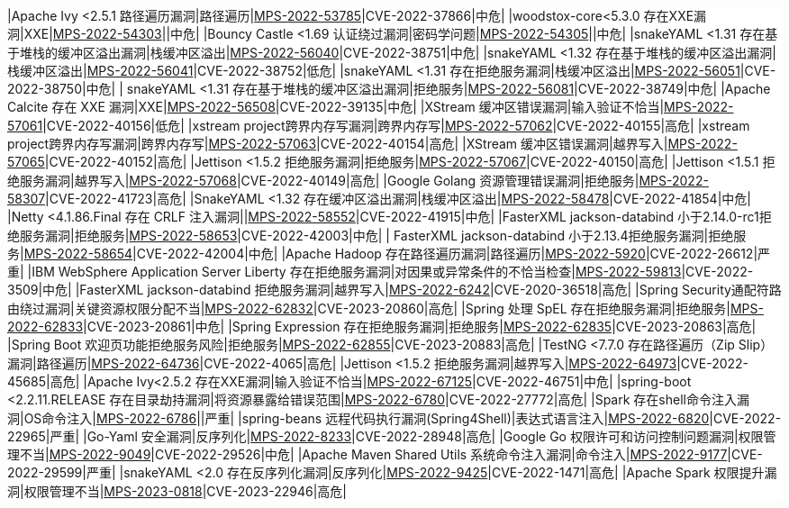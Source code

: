 |Apache Ivy <2.5.1 路径遍历漏洞|路径遍历|[MPS-2022-53785](https://www.oscs1024.com/hd/MPS-2022-53785)|CVE-2022-37866|中危|
|woodstox-core<5.3.0 存在XXE漏洞|XXE|[MPS-2022-54303](https://www.oscs1024.com/hd/MPS-2022-54303)||中危|
|Bouncy Castle <1.69 认证绕过漏洞|密码学问题|[MPS-2022-54305](https://www.oscs1024.com/hd/MPS-2022-54305)||中危|
|snakeYAML <1.31 存在基于堆栈的缓冲区溢出漏洞|栈缓冲区溢出|[MPS-2022-56040](https://www.oscs1024.com/hd/MPS-2022-56040)|CVE-2022-38751|中危|
|snakeYAML <1.32 存在基于堆栈的缓冲区溢出漏洞|栈缓冲区溢出|[MPS-2022-56041](https://www.oscs1024.com/hd/MPS-2022-56041)|CVE-2022-38752|低危|
|snakeYAML <1.31 存在拒绝服务漏洞|栈缓冲区溢出|[MPS-2022-56051](https://www.oscs1024.com/hd/MPS-2022-56051)|CVE-2022-38750|中危|
| snakeYAML <1.31 存在基于堆栈的缓冲区溢出漏洞|拒绝服务|[MPS-2022-56081](https://www.oscs1024.com/hd/MPS-2022-56081)|CVE-2022-38749|中危|
|Apache Calcite 存在 XXE 漏洞|XXE|[MPS-2022-56508](https://www.oscs1024.com/hd/MPS-2022-56508)|CVE-2022-39135|中危|
|XStream 缓冲区错误漏洞|输入验证不恰当|[MPS-2022-57061](https://www.oscs1024.com/hd/MPS-2022-57061)|CVE-2022-40156|低危|
|xstream project跨界内存写漏洞|跨界内存写|[MPS-2022-57062](https://www.oscs1024.com/hd/MPS-2022-57062)|CVE-2022-40155|高危|
|xstream project跨界内存写漏洞|跨界内存写|[MPS-2022-57063](https://www.oscs1024.com/hd/MPS-2022-57063)|CVE-2022-40154|高危|
|XStream 缓冲区错误漏洞|越界写入|[MPS-2022-57065](https://www.oscs1024.com/hd/MPS-2022-57065)|CVE-2022-40152|高危|
|Jettison <1.5.2 拒绝服务漏洞|拒绝服务|[MPS-2022-57067](https://www.oscs1024.com/hd/MPS-2022-57067)|CVE-2022-40150|高危|
|Jettison <1.5.1 拒绝服务漏洞|越界写入|[MPS-2022-57068](https://www.oscs1024.com/hd/MPS-2022-57068)|CVE-2022-40149|高危|
|Google Golang 资源管理错误漏洞|拒绝服务|[MPS-2022-58307](https://www.oscs1024.com/hd/MPS-2022-58307)|CVE-2022-41723|高危|
|SnakeYAML <1.32 存在缓冲区溢出漏洞|栈缓冲区溢出|[MPS-2022-58478](https://www.oscs1024.com/hd/MPS-2022-58478)|CVE-2022-41854|中危|
|Netty <4.1.86.Final 存在 CRLF 注入漏洞||[MPS-2022-58552](https://www.oscs1024.com/hd/MPS-2022-58552)|CVE-2022-41915|中危|
|FasterXML jackson-databind 小于2.14.0-rc1拒绝服务漏洞|拒绝服务|[MPS-2022-58653](https://www.oscs1024.com/hd/MPS-2022-58653)|CVE-2022-42003|中危|
| FasterXML jackson-databind 小于2.13.4拒绝服务漏洞|拒绝服务|[MPS-2022-58654](https://www.oscs1024.com/hd/MPS-2022-58654)|CVE-2022-42004|中危|
|Apache Hadoop 存在路径遍历漏洞|路径遍历|[MPS-2022-5920](https://www.oscs1024.com/hd/MPS-2022-5920)|CVE-2022-26612|严重|
|IBM WebSphere Application Server Liberty 存在拒绝服务漏洞|对因果或异常条件的不恰当检查|[MPS-2022-59813](https://www.oscs1024.com/hd/MPS-2022-59813)|CVE-2022-3509|中危|
|FasterXML jackson-databind 拒绝服务漏洞|越界写入|[MPS-2022-6242](https://www.oscs1024.com/hd/MPS-2022-6242)|CVE-2020-36518|高危|
|Spring Security通配符路由绕过漏洞|关键资源权限分配不当|[MPS-2022-62832](https://www.oscs1024.com/hd/MPS-2022-62832)|CVE-2023-20860|高危|
|Spring 处理 SpEL 存在拒绝服务漏洞|拒绝服务|[MPS-2022-62833](https://www.oscs1024.com/hd/MPS-2022-62833)|CVE-2023-20861|中危|
|Spring Expression 存在拒绝服务漏洞|拒绝服务|[MPS-2022-62835](https://www.oscs1024.com/hd/MPS-2022-62835)|CVE-2023-20863|高危|
|Spring Boot 欢迎页功能拒绝服务风险|拒绝服务|[MPS-2022-62855](https://www.oscs1024.com/hd/MPS-2022-62855)|CVE-2023-20883|高危|
|TestNG <7.7.0  存在路径遍历（Zip Slip）漏洞|路径遍历|[MPS-2022-64736](https://www.oscs1024.com/hd/MPS-2022-64736)|CVE-2022-4065|高危|
|Jettison <1.5.2 拒绝服务漏洞|越界写入|[MPS-2022-64973](https://www.oscs1024.com/hd/MPS-2022-64973)|CVE-2022-45685|高危|
|Apache Ivy<2.5.2 存在XXE漏洞|输入验证不恰当|[MPS-2022-67125](https://www.oscs1024.com/hd/MPS-2022-67125)|CVE-2022-46751|中危|
|spring-boot <2.2.11.RELEASE 存在目录劫持漏洞|将资源暴露给错误范围|[MPS-2022-6780](https://www.oscs1024.com/hd/MPS-2022-6780)|CVE-2022-27772|高危|
|Spark 存在shell命令注入漏洞|OS命令注入|[MPS-2022-6786](https://www.oscs1024.com/hd/MPS-2022-6786)||严重|
|spring-beans 远程代码执行漏洞(Spring4Shell)|表达式语言注入|[MPS-2022-6820](https://www.oscs1024.com/hd/MPS-2022-6820)|CVE-2022-22965|严重|
|Go-Yaml 安全漏洞|反序列化|[MPS-2022-8233](https://www.oscs1024.com/hd/MPS-2022-8233)|CVE-2022-28948|高危|
|Google Go 权限许可和访问控制问题漏洞|权限管理不当|[MPS-2022-9049](https://www.oscs1024.com/hd/MPS-2022-9049)|CVE-2022-29526|中危|
|Apache Maven Shared Utils 系统命令注入漏洞|命令注入|[MPS-2022-9177](https://www.oscs1024.com/hd/MPS-2022-9177)|CVE-2022-29599|严重|
|snakeYAML <2.0 存在反序列化漏洞|反序列化|[MPS-2022-9425](https://www.oscs1024.com/hd/MPS-2022-9425)|CVE-2022-1471|高危|
|Apache Spark 权限提升漏洞|权限管理不当|[MPS-2023-0818](https://www.oscs1024.com/hd/MPS-2023-0818)|CVE-2023-22946|高危|